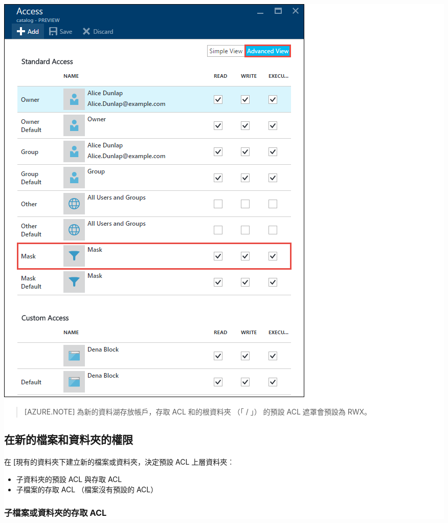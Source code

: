 ![資料湖存放 Acl](./media/data-lake-store-access-control/data-lake-store-show-acls-mask-view.png)

>[AZURE.NOTE] 為新的資料湖存放帳戶，存取 ACL 和的根資料夾 （「 / 」） 的預設 ACL 遮罩會預設為 RWX。

## <a name="permissions-on-new-files-and-folders"></a>在新的檔案和資料夾的權限

在 [現有的資料夾下建立新的檔案或資料夾，決定預設 ACL 上層資料夾︰

* 子資料夾的預設 ACL 與存取 ACL
* 子檔案的存取 ACL （檔案沒有預設的 ACL）

### <a name="a-child-file-or-folders-access-acl"></a>子檔案或資料夾的存取 ACL
